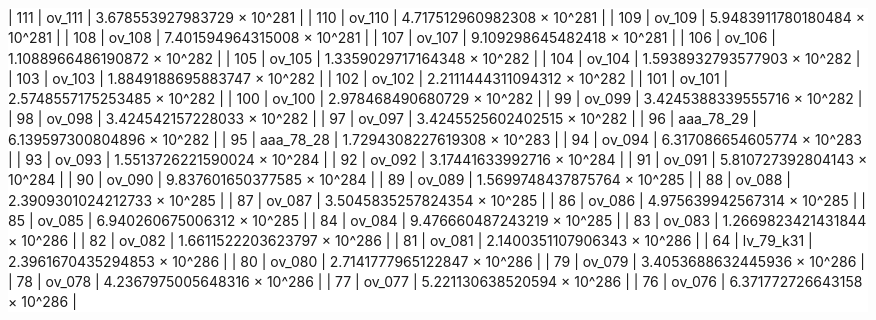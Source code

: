 | 111 | ov_111 | 3.678553927983729 × 10^281 |
| 110 | ov_110 | 4.717512960982308 × 10^281 |
| 109 | ov_109 | 5.9483911780180484 × 10^281 |
| 108 | ov_108 | 7.401594964315008 × 10^281 |
| 107 | ov_107 | 9.109298645482418 × 10^281 |
| 106 | ov_106 | 1.1088966486190872 × 10^282 |
| 105 | ov_105 | 1.3359029717164348 × 10^282 |
| 104 | ov_104 | 1.5938932793577903 × 10^282 |
| 103 | ov_103 | 1.8849188695883747 × 10^282 |
| 102 | ov_102 | 2.2111444311094312 × 10^282 |
| 101 | ov_101 | 2.5748557175253485 × 10^282 |
| 100 | ov_100 | 2.978468490680729 × 10^282 |
| 99 | ov_099 | 3.4245388339555716 × 10^282 |
| 98 | ov_098 | 3.424542157228033 × 10^282 |
| 97 | ov_097 | 3.4245525602402515 × 10^282 |
| 96 | aaa_78_29 | 6.139597300804896 × 10^282 |
| 95 | aaa_78_28 | 1.7294308227619308 × 10^283 |
| 94 | ov_094 | 6.317086654605774 × 10^283 |
| 93 | ov_093 | 1.5513726221590024 × 10^284 |
| 92 | ov_092 | 3.17441633992716 × 10^284 |
| 91 | ov_091 | 5.810727392804143 × 10^284 |
| 90 | ov_090 | 9.837601650377585 × 10^284 |
| 89 | ov_089 | 1.5699748437875764 × 10^285 |
| 88 | ov_088 | 2.3909301024212733 × 10^285 |
| 87 | ov_087 | 3.5045835257824354 × 10^285 |
| 86 | ov_086 | 4.975639942567314 × 10^285 |
| 85 | ov_085 | 6.940260675006312 × 10^285 |
| 84 | ov_084 | 9.476660487243219 × 10^285 |
| 83 | ov_083 | 1.2669823421431844 × 10^286 |
| 82 | ov_082 | 1.6611522203623797 × 10^286 |
| 81 | ov_081 | 2.1400351107906343 × 10^286 |
| 64 | lv_79_k31 | 2.3961670435294853 × 10^286 |
| 80 | ov_080 | 2.7141777965122847 × 10^286 |
| 79 | ov_079 | 3.4053688632445936 × 10^286 |
| 78 | ov_078 | 4.2367975005648316 × 10^286 |
| 77 | ov_077 | 5.221130638520594 × 10^286 |
| 76 | ov_076 | 6.371772726643158 × 10^286 |